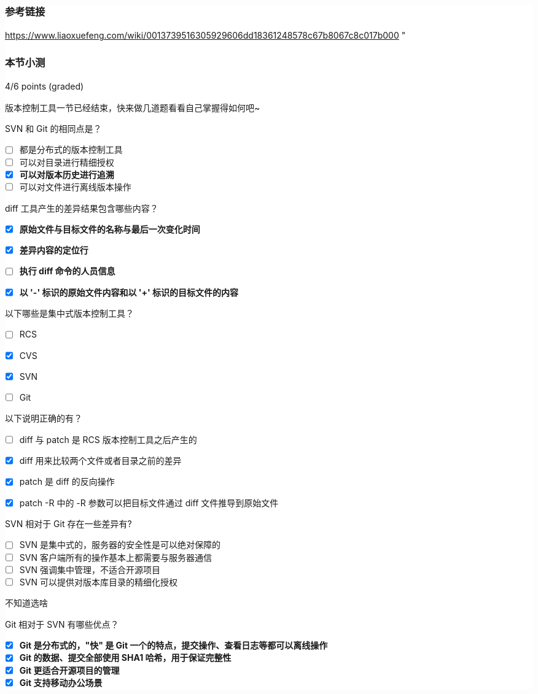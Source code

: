 ### 参考链接

<https://www.liaoxuefeng.com/wiki/0013739516305929606dd18361248578c67b8067c8c017b000>
"

### 本节小测

4/6 points (graded)

版本控制工具一节已经结束，快来做几道题看看自己掌握得如何吧~

SVN 和 Git 的相同点是？

- [ ] 都是分布式的版本控制工具
- [ ] 可以对目录进行精细授权
- [x] **可以对版本历史进行追溯** 
- [ ] 可以对文件进行离线版本操作

diff 工具产生的差异结果包含哪些内容？

- [x] **原始文件与目标文件的名称与最后一次变化时间**
- [x] **差异内容的定位行**
- [ ] **执行 diff 命令的人员信息**
- [x] **以 '-' 标识的原始文件内容和以 '+' 标识的目标文件的内容**



以下哪些是集中式版本控制工具？

- [ ] RCS
- [x] CVS
- [x] SVN
- [ ] Git



以下说明正确的有？

- [ ] diff 与 patch 是 RCS 版本控制工具之后产生的
- [x] diff 用来比较两个文件或者目录之前的差异
- [x] patch 是 diff 的反向操作
- [x] patch -R 中的 -R 参数可以把目标文件通过 diff 文件推导到原始文件



SVN 相对于 Git 存在一些差异有?

- [ ] SVN 是集中式的，服务器的安全性是可以绝对保障的
- [ ] SVN 客户端所有的操作基本上都需要与服务器通信
- [ ] SVN 强调集中管理，不适合开源项目
- [ ] SVN 可以提供对版本库目录的精细化授权

不知道选啥

Git 相对于 SVN 有哪些优点？

- [x] **Git 是分布式的，"快" 是 Git 一个的特点，提交操作、查看日志等都可以离线操作**
- [x] **Git 的数据、提交全部使用 SHA1 哈希，用于保证完整性**
- [x] **Git 更适合开源项目的管理**
- [x] **Git 支持移动办公场景**
